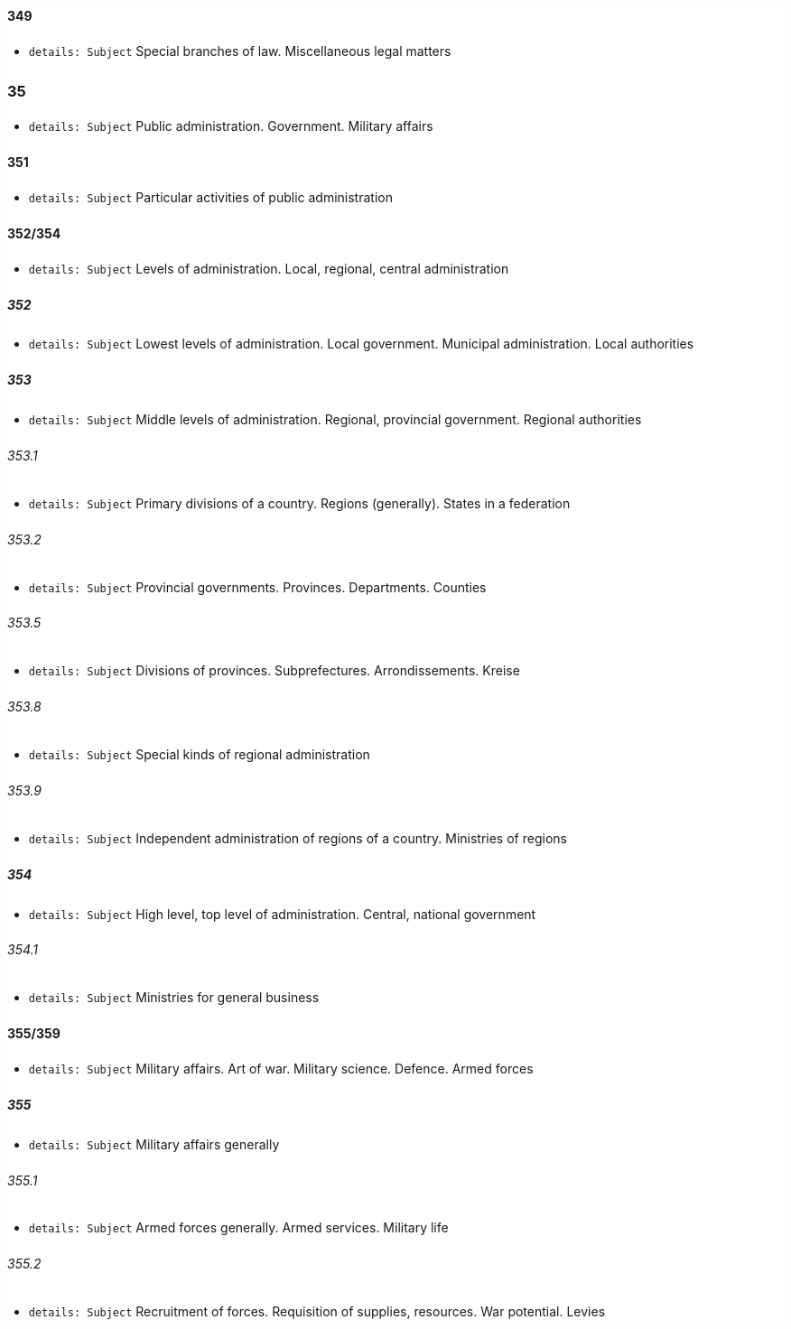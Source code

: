 #### 349
+ ```details: Subject``` Special branches of law. Miscellaneous legal matters

### 35
+ ```details: Subject``` Public administration. Government. Military affairs

#### 351
+ ```details: Subject``` Particular activities of public administration

#### 352/354
+ ```details: Subject``` Levels of administration. Local, regional, central administration

##### 352
+ ```details: Subject``` Lowest levels of administration. Local government. Municipal administration. Local authorities

##### 353
+ ```details: Subject``` Middle levels of administration. Regional, provincial government. Regional authorities

###### 353.1
+ ```details: Subject``` Primary divisions of a country. Regions (generally). States in a federation

###### 353.2
+ ```details: Subject``` Provincial governments. Provinces. Departments. Counties

###### 353.5
+ ```details: Subject``` Divisions of provinces. Subprefectures. Arrondissements. Kreise

###### 353.8
+ ```details: Subject``` Special kinds of regional administration

###### 353.9
+ ```details: Subject``` Independent administration of regions of a country. Ministries of regions

##### 354
+ ```details: Subject``` High level, top level of administration. Central, national government

###### 354.1
+ ```details: Subject``` Ministries for general business

#### 355/359
+ ```details: Subject``` Military affairs. Art of war. Military science. Defence. Armed forces

##### 355
+ ```details: Subject``` Military affairs generally

###### 355.1
+ ```details: Subject``` Armed forces generally. Armed services. Military life

###### 355.2
+ ```details: Subject``` Recruitment of forces. Requisition of supplies, resources. War potential. Levies

